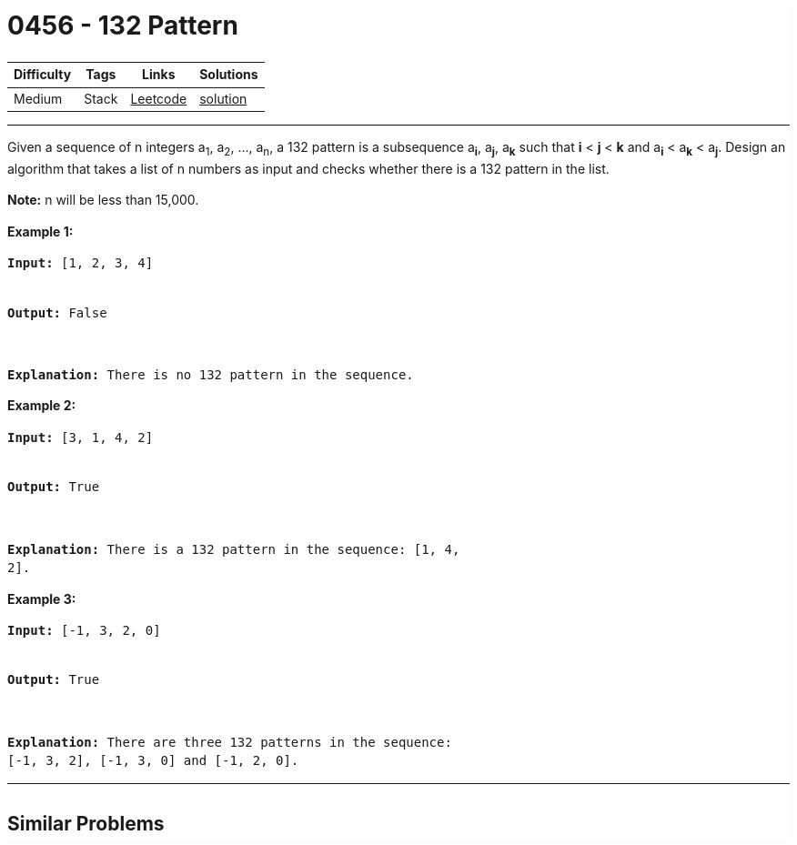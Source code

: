 # 0456 - 132 Pattern

Difficulty  | Tags | Links | Solutions
----------- | ---- | ----- | -----
Medium | Stack | [Leetcode](https://leetcode.com/problems/132-pattern) | [solution](https://leetcode.com/problems/132-pattern/solution/)


-----------

<p>
Given a sequence of n integers a<sub>1</sub>, a<sub>2</sub>, ..., a<sub>n</sub>, a 132 pattern is a subsequence a<sub><b>i</b></sub>, a<sub><b>j</b></sub>, a<sub><b>k</b></sub> such
that <b>i</b> < <b>j</b> < <b>k</b> and a<sub><b>i</b></sub> < a<sub><b>k</b></sub> < a<sub><b>j</b></sub>. Design an algorithm that takes a list of n numbers as input and checks whether there is a 132 pattern in the list.</p>

<p><b>Note:</b> n will be less than 15,000.</p>

<p><b>Example 1:</b><br />
<pre>
<b>Input:</b> [1, 2, 3, 4]

<b>Output:</b> False

<b>Explanation:</b> There is no 132 pattern in the sequence.
</pre>
</p>

<p><b>Example 2:</b><br />
<pre>
<b>Input:</b> [3, 1, 4, 2]

<b>Output:</b> True

<b>Explanation:</b> There is a 132 pattern in the sequence: [1, 4, 2].
</pre>
</p>

<p><b>Example 3:</b><br />
<pre>
<b>Input:</b> [-1, 3, 2, 0]

<b>Output:</b> True

<b>Explanation:</b> There are three 132 patterns in the sequence: [-1, 3, 2], [-1, 3, 0] and [-1, 2, 0].
</pre>
</p>

-----------


## Similar Problems


